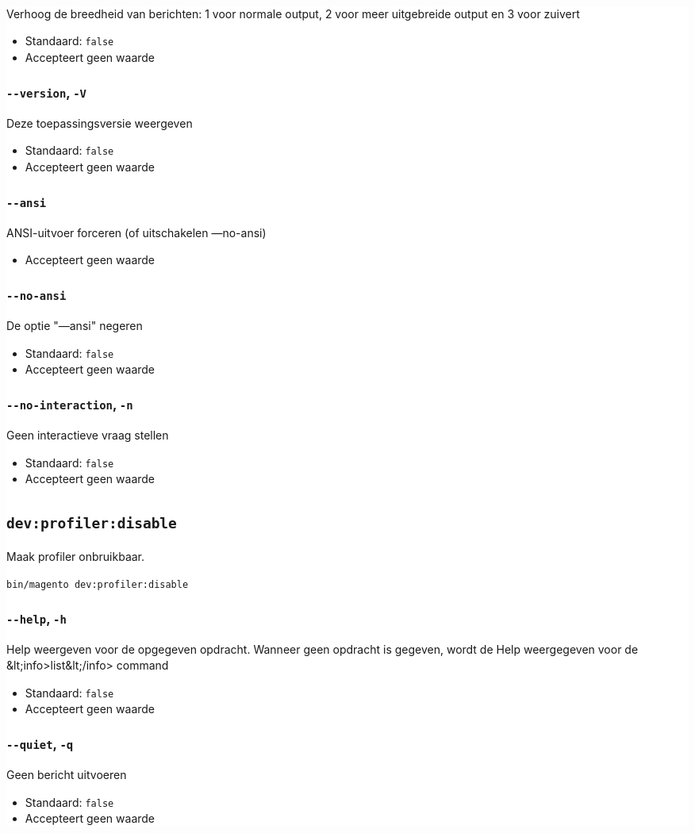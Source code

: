 Verhoog de breedheid van berichten: 1 voor normale output, 2 voor meer uitgebreide output en 3 voor zuivert

- Standaard: `false`
- Accepteert geen waarde

### `--version`, `-V`

Deze toepassingsversie weergeven

- Standaard: `false`
- Accepteert geen waarde

### `--ansi`

ANSI-uitvoer forceren (of uitschakelen —no-ansi)

- Accepteert geen waarde

### `--no-ansi`

De optie &quot;—ansi&quot; negeren

- Standaard: `false`
- Accepteert geen waarde

### `--no-interaction`, `-n`

Geen interactieve vraag stellen

- Standaard: `false`
- Accepteert geen waarde


## `dev:profiler:disable`

Maak profiler onbruikbaar.

```bash
bin/magento dev:profiler:disable
```

### `--help`, `-h`

Help weergeven voor de opgegeven opdracht. Wanneer geen opdracht is gegeven, wordt de Help weergegeven voor de \&lt;info>list\&lt;/info> command

- Standaard: `false`
- Accepteert geen waarde

### `--quiet`, `-q`

Geen bericht uitvoeren

- Standaard: `false`
- Accepteert geen waarde
